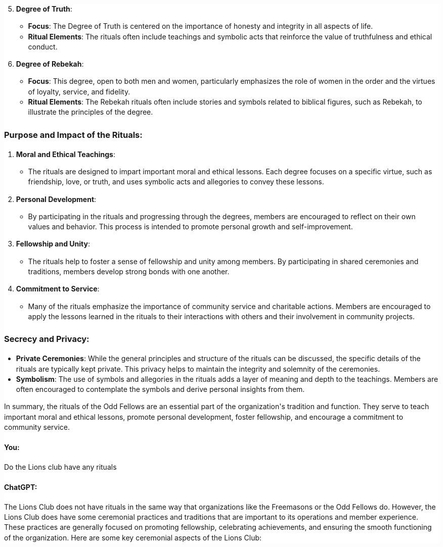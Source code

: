 5. **Degree of Truth**:
   - **Focus**: The Degree of Truth is centered on the importance of honesty and integrity in all aspects of life.
   - **Ritual Elements**: The rituals often include teachings and symbolic acts that reinforce the value of truthfulness and ethical conduct.

6. **Degree of Rebekah**:
   - **Focus**: This degree, open to both men and women, particularly emphasizes the role of women in the order and the virtues of loyalty, service, and fidelity.
   - **Ritual Elements**: The Rebekah rituals often include stories and symbols related to biblical figures, such as Rebekah, to illustrate the principles of the degree.

### Purpose and Impact of the Rituals:

1. **Moral and Ethical Teachings**:
   - The rituals are designed to impart important moral and ethical lessons. Each degree focuses on a specific virtue, such as friendship, love, or truth, and uses symbolic acts and allegories to convey these lessons.

2. **Personal Development**:
   - By participating in the rituals and progressing through the degrees, members are encouraged to reflect on their own values and behavior. This process is intended to promote personal growth and self-improvement.

3. **Fellowship and Unity**:
   - The rituals help to foster a sense of fellowship and unity among members. By participating in shared ceremonies and traditions, members develop strong bonds with one another.

4. **Commitment to Service**:
   - Many of the rituals emphasize the importance of community service and charitable actions. Members are encouraged to apply the lessons learned in the rituals to their interactions with others and their involvement in community projects.

### Secrecy and Privacy:

- **Private Ceremonies**: While the general principles and structure of the rituals can be discussed, the specific details of the rituals are typically kept private. This privacy helps to maintain the integrity and solemnity of the ceremonies.
- **Symbolism**: The use of symbols and allegories in the rituals adds a layer of meaning and depth to the teachings. Members are often encouraged to contemplate the symbols and derive personal insights from them.

In summary, the rituals of the Odd Fellows are an essential part of the organization's tradition and function. They serve to teach important moral and ethical lessons, promote personal development, foster fellowship, and encourage a commitment to community service.


#### You:
Do the Lions club have any rituals

#### ChatGPT:
The Lions Club does not have rituals in the same way that organizations like the Freemasons or the Odd Fellows do. However, the Lions Club does have some ceremonial practices and traditions that are important to its operations and member experience. These practices are generally focused on promoting fellowship, celebrating achievements, and ensuring the smooth functioning of the organization. Here are some key ceremonial aspects of the Lions Club:
